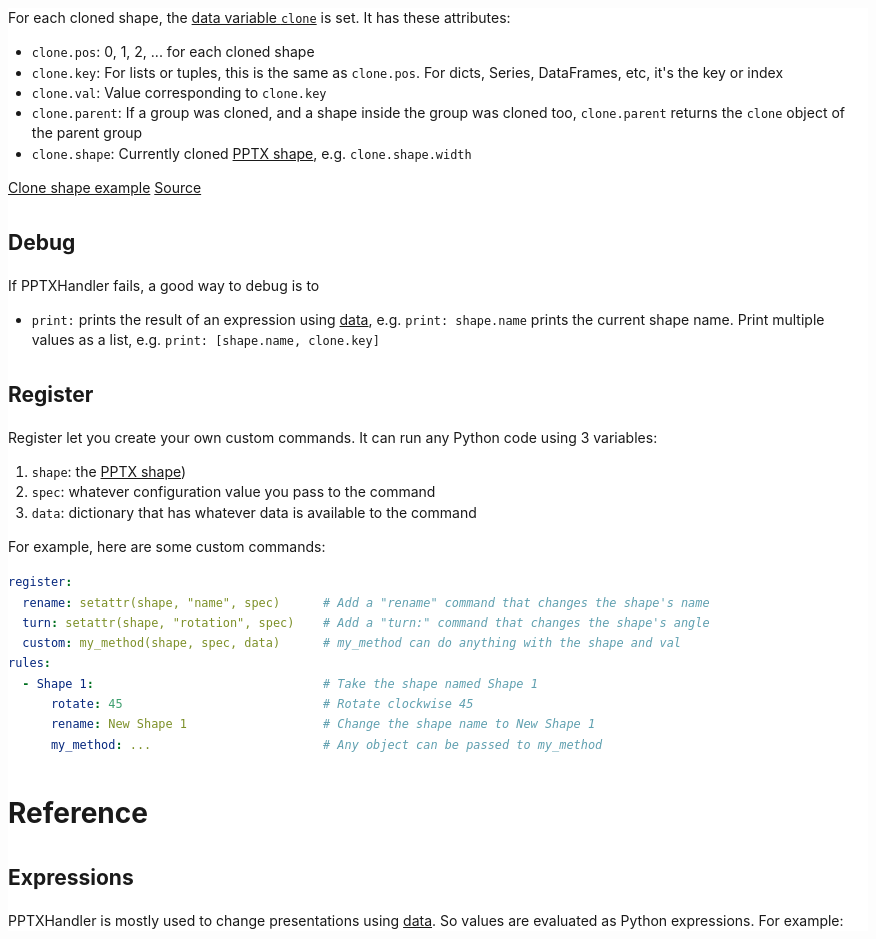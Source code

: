 For each cloned shape, the [data variable `clone`](#data) is set. It has these attributes:

- `clone.pos`: 0, 1, 2, ... for each cloned shape
- `clone.key`: For lists or tuples, this is the same as `clone.pos`. For dicts, Series, DataFrames, etc, it's the key or index
- `clone.val`: Value corresponding to `clone.key`
- `clone.parent`: If a group was cloned, and a shape inside the group was cloned too, `clone.parent` returns the `clone` object of the parent group
- `clone.shape`: Currently cloned [PPTX shape](https://python-pptx.readthedocs.io/en/latest/api/shapes.html#shape-objects-autoshapes), e.g. `clone.shape.width`

<div class="example">
  <a class="example-demo" href="clone-shape/">Clone shape example</a>
  <a class="example-src" href="https://github.com/gramexrecipes/gramex-guide/blob/tree/pptxhandler/clone-shape/">Source</a>
</div>


## Debug

If PPTXHandler fails, a good way to debug is to

- `print:` prints the result of an expression using [data](#data), e.g. `print: shape.name` prints
  the current shape name. Print multiple values as a list, e.g. `print: [shape.name, clone.key]`


## Register

Register let you create your own custom commands. It can run any Python code using 3 variables:

1. `shape`: the [PPTX shape](https://python-pptx.readthedocs.io/en/latest/api/shapes.html))
2. `spec`: whatever configuration value you pass to the command
3. `data`: dictionary that has whatever data is available to the command

For example, here are some custom commands:

```yaml
register:
  rename: setattr(shape, "name", spec)      # Add a "rename" command that changes the shape's name
  turn: setattr(shape, "rotation", spec)    # Add a "turn:" command that changes the shape's angle
  custom: my_method(shape, spec, data)      # my_method can do anything with the shape and val
rules:
  - Shape 1:                                # Take the shape named Shape 1
      rotate: 45                            # Rotate clockwise 45
      rename: New Shape 1                   # Change the shape name to New Shape 1
      my_method: ...                        # Any object can be passed to my_method
```


# Reference

## Expressions

PPTXHandler is mostly used to change presentations using [data](#data). So values are evaluated as
Python expressions. For example:


[length-units]: https://python-pptx.readthedocs.io/en/latest/api/util.html#pptx.util.Length
[theme-colors]: https://python-pptx.readthedocs.io/en/latest/api/enum/MsoThemeColorIndex.html
[pptxhandler]: https://learn.gramener.com/gramex/gramex.handlers.html#gramex.handlers.PPTXHandler
[pptgen]: https://learn.gramener.com/gramex/gramex.pptgen.html